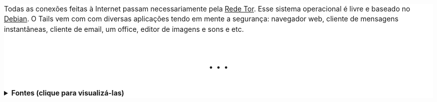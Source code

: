 Todas as conexões feitas à Internet passam necessariamente pela [Rede Tor](https://www.torproject.org/). Esse sistema operacional é livre e baseado no [Debian](https://www.debian.org/). O Tails vem com com diversas aplicações tendo em mente a segurança: navegador web, cliente de mensagens instantâneas, cliente de email, um office, editor de imagens e sons e etc. <br>

# <p style="text-align: center;">. . .</p>

<details><summary><strong>Fontes (clique para visualizá-las)</strong></summary></details>
